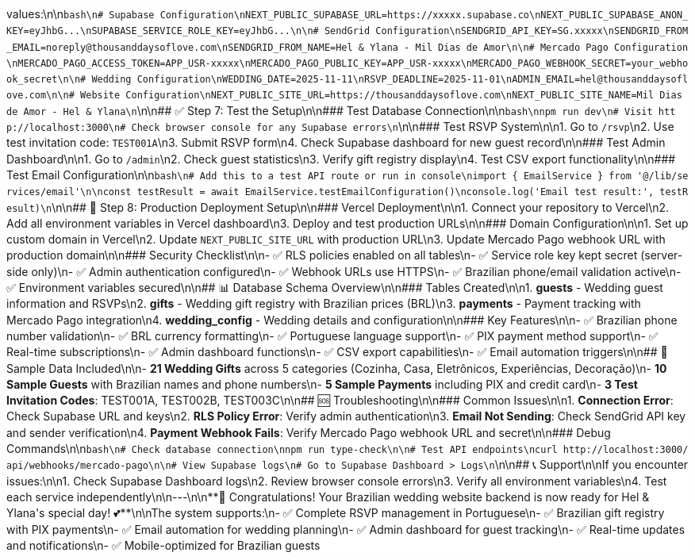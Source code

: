 values:\n\n```bash\n# Supabase Configuration\nNEXT_PUBLIC_SUPABASE_URL=https://xxxxx.supabase.co\nNEXT_PUBLIC_SUPABASE_ANON_KEY=eyJhbG...\nSUPABASE_SERVICE_ROLE_KEY=eyJhbG...\n\n# SendGrid Configuration\nSENDGRID_API_KEY=SG.xxxxx\nSENDGRID_FROM_EMAIL=noreply@thousanddaysoflove.com\nSENDGRID_FROM_NAME=Hel & Ylana - Mil Dias de Amor\n\n# Mercado Pago Configuration\nMERCADO_PAGO_ACCESS_TOKEN=APP_USR-xxxxx\nMERCADO_PAGO_PUBLIC_KEY=APP_USR-xxxxx\nMERCADO_PAGO_WEBHOOK_SECRET=your_webhook_secret\n\n# Wedding Configuration\nWEDDING_DATE=2025-11-11\nRSVP_DEADLINE=2025-11-01\nADMIN_EMAIL=hel@thousanddaysoflove.com\n\n# Website Configuration\nNEXT_PUBLIC_SITE_URL=https://thousanddaysoflove.com\nNEXT_PUBLIC_SITE_NAME=Mil Dias de Amor - Hel & Ylana\n```\n\n## ✅ Step 7: Test the Setup\n\n### Test Database Connection\n\n```bash\nnpm run dev\n# Visit http://localhost:3000\n# Check browser console for any Supabase errors\n```\n\n### Test RSVP System\n\n1. Go to `/rsvp`\n2. Use test invitation code: `TEST001A`\n3. Submit RSVP form\n4. Check Supabase dashboard for new guest record\n\n### Test Admin Dashboard\n\n1. Go to `/admin`\n2. Check guest statistics\n3. Verify gift registry display\n4. Test CSV export functionality\n\n### Test Email Configuration\n\n```bash\n# Add this to a test API route or run in console\nimport { EmailService } from '@/lib/services/email'\n\nconst testResult = await EmailService.testEmailConfiguration()\nconsole.log('Email test result:', testResult)\n```\n\n## 🔧 Step 8: Production Deployment Setup\n\n### Vercel Deployment\n\n1. Connect your repository to Vercel\n2. Add all environment variables in Vercel dashboard\n3. Deploy and test production URLs\n\n### Domain Configuration\n\n1. Set up custom domain in Vercel\n2. Update `NEXT_PUBLIC_SITE_URL` with production URL\n3. Update Mercado Pago webhook URL with production domain\n\n### Security Checklist\n\n- ✅ RLS policies enabled on all tables\n- ✅ Service role key kept secret (server-side only)\n- ✅ Admin authentication configured\n- ✅ Webhook URLs use HTTPS\n- ✅ Brazilian phone/email validation active\n- ✅ Environment variables secured\n\n## 📊 Database Schema Overview\n\n### Tables Created\n\n1. **guests** - Wedding guest information and RSVPs\n2. **gifts** - Wedding gift registry with Brazilian prices (BRL)\n3. **payments** - Payment tracking with Mercado Pago integration\n4. **wedding_config** - Wedding details and configuration\n\n### Key Features\n\n- ✅ Brazilian phone number validation\n- ✅ BRL currency formatting\n- ✅ Portuguese language support\n- ✅ PIX payment method support\n- ✅ Real-time subscriptions\n- ✅ Admin dashboard functions\n- ✅ CSV export capabilities\n- ✅ Email automation triggers\n\n## 🎯 Sample Data Included\n\n- **21 Wedding Gifts** across 5 categories (Cozinha, Casa, Eletrônicos, Experiências, Decoração)\n- **10 Sample Guests** with Brazilian names and phone numbers\n- **5 Sample Payments** including PIX and credit card\n- **3 Test Invitation Codes**: TEST001A, TEST002B, TEST003C\n\n## 🆘 Troubleshooting\n\n### Common Issues\n\n1. **Connection Error**: Check Supabase URL and keys\n2. **RLS Policy Error**: Verify admin authentication\n3. **Email Not Sending**: Check SendGrid API key and sender verification\n4. **Payment Webhook Fails**: Verify Mercado Pago webhook URL and secret\n\n### Debug Commands\n\n```bash\n# Check database connection\nnpm run type-check\n\n# Test API endpoints\ncurl http://localhost:3000/api/webhooks/mercado-pago\n\n# View Supabase logs\n# Go to Supabase Dashboard > Logs\n```\n\n## 📞 Support\n\nIf you encounter issues:\n\n1. Check Supabase Dashboard logs\n2. Review browser
console errors\n3. Verify all environment variables\n4. Test each service independently\n\n---\n\n**🎊 Congratulations! Your Brazilian wedding website backend is now ready for Hel & Ylana's special day! 💕**\n\nThe system supports:\n- ✅ Complete RSVP management in Portuguese\n- ✅ Brazilian gift registry with PIX payments\n- ✅ Email automation for wedding planning\n- ✅ Admin dashboard for guest tracking\n- ✅ Real-time updates and notifications\n- ✅ Mobile-optimized for Brazilian guests